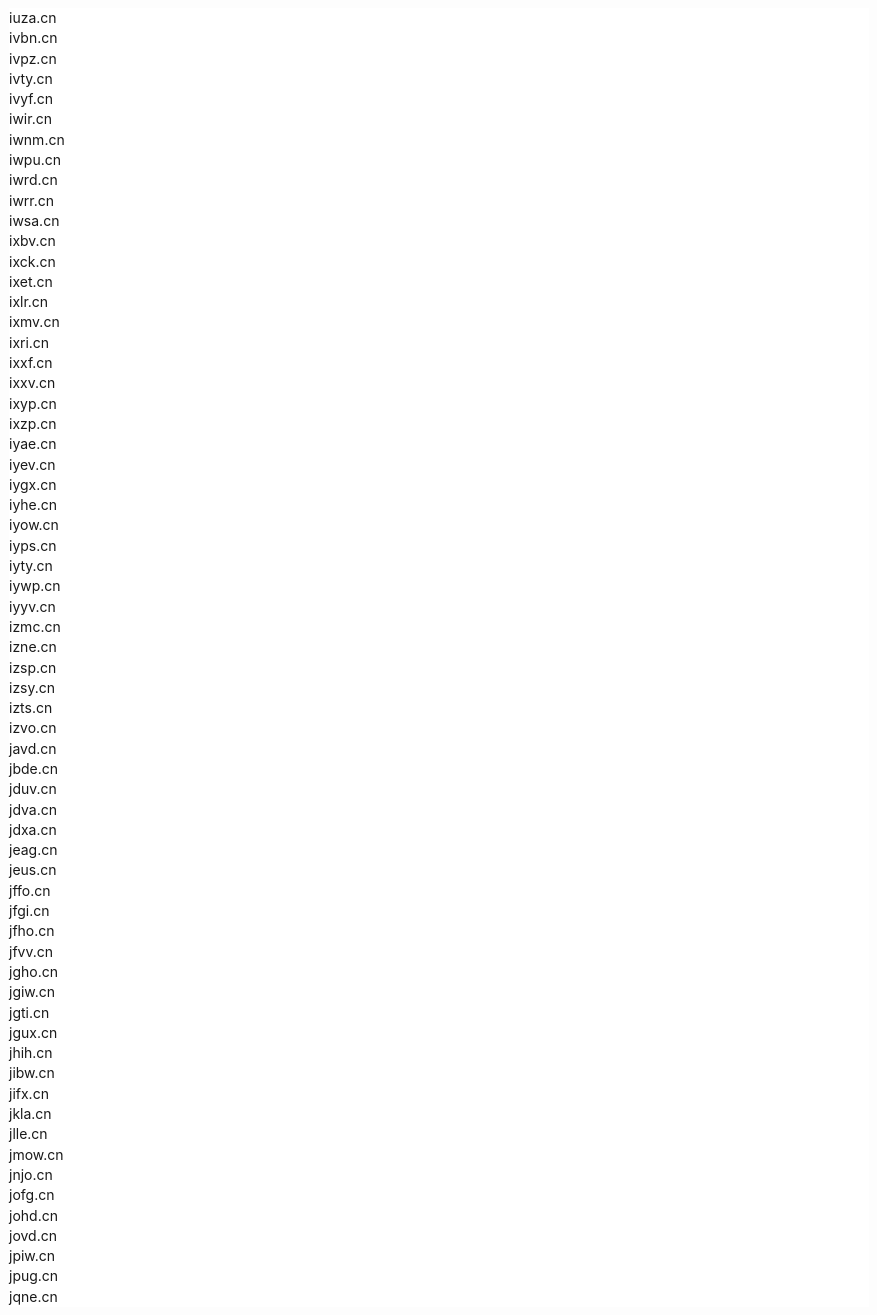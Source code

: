 iuza.cn   
ivbn.cn   
ivpz.cn   
ivty.cn   
ivyf.cn   
iwir.cn   
iwnm.cn   
iwpu.cn   
iwrd.cn   
iwrr.cn   
iwsa.cn   
ixbv.cn   
ixck.cn   
ixet.cn   
ixlr.cn   
ixmv.cn   
ixri.cn   
ixxf.cn   
ixxv.cn   
ixyp.cn   
ixzp.cn   
iyae.cn   
iyev.cn   
iygx.cn   
iyhe.cn   
iyow.cn   
iyps.cn   
iyty.cn   
iywp.cn   
iyyv.cn   
izmc.cn   
izne.cn   
izsp.cn   
izsy.cn   
izts.cn   
izvo.cn   
javd.cn   
jbde.cn   
jduv.cn   
jdva.cn   
jdxa.cn   
jeag.cn   
jeus.cn   
jffo.cn   
jfgi.cn   
jfho.cn   
jfvv.cn   
jgho.cn   
jgiw.cn   
jgti.cn   
jgux.cn   
jhih.cn   
jibw.cn   
jifx.cn   
jkla.cn   
jlle.cn   
jmow.cn   
jnjo.cn   
jofg.cn   
johd.cn   
jovd.cn   
jpiw.cn   
jpug.cn   
jqne.cn   